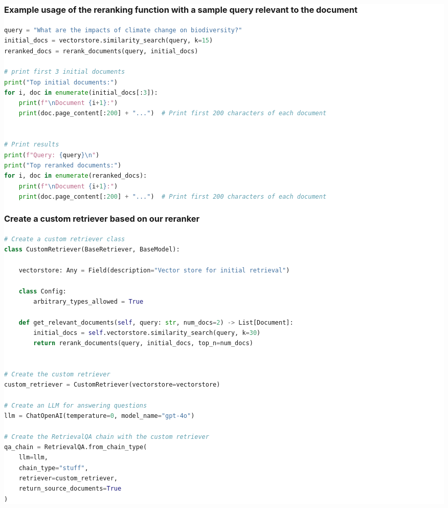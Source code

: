 ### Example usage of the reranking function with a sample query relevant to the document

```python
query = "What are the impacts of climate change on biodiversity?"
initial_docs = vectorstore.similarity_search(query, k=15)
reranked_docs = rerank_documents(query, initial_docs)

# print first 3 initial documents
print("Top initial documents:")
for i, doc in enumerate(initial_docs[:3]):
    print(f"\nDocument {i+1}:")
    print(doc.page_content[:200] + "...")  # Print first 200 characters of each document


# Print results
print(f"Query: {query}\n")
print("Top reranked documents:")
for i, doc in enumerate(reranked_docs):
    print(f"\nDocument {i+1}:")
    print(doc.page_content[:200] + "...")  # Print first 200 characters of each document
```

### Create a custom retriever based on our reranker

```python
# Create a custom retriever class
class CustomRetriever(BaseRetriever, BaseModel):
    
    vectorstore: Any = Field(description="Vector store for initial retrieval")

    class Config:
        arbitrary_types_allowed = True

    def get_relevant_documents(self, query: str, num_docs=2) -> List[Document]:
        initial_docs = self.vectorstore.similarity_search(query, k=30)
        return rerank_documents(query, initial_docs, top_n=num_docs)


# Create the custom retriever
custom_retriever = CustomRetriever(vectorstore=vectorstore)

# Create an LLM for answering questions
llm = ChatOpenAI(temperature=0, model_name="gpt-4o")

# Create the RetrievalQA chain with the custom retriever
qa_chain = RetrievalQA.from_chain_type(
    llm=llm,
    chain_type="stuff",
    retriever=custom_retriever,
    return_source_documents=True
)
```
